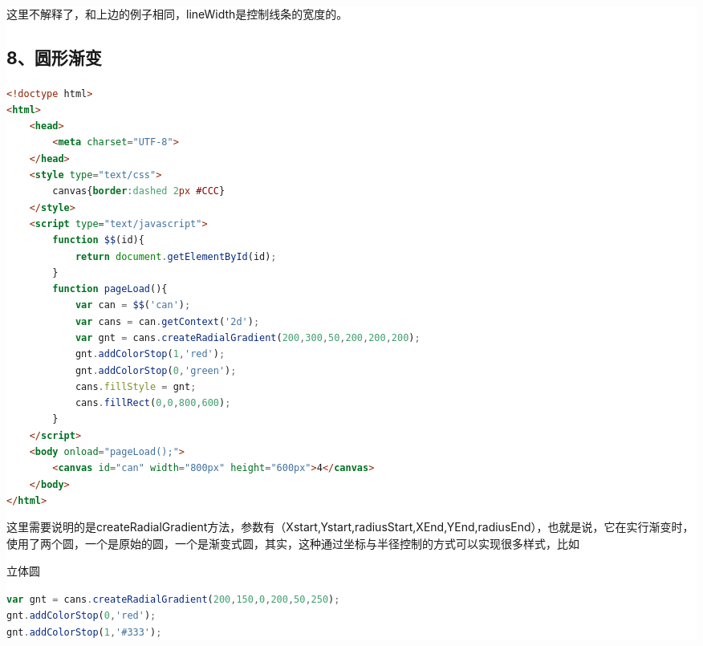 ```html
```
这里不解释了，和上边的例子相同，lineWidth是控制线条的宽度的。

## 8、圆形渐变
```html
<!doctype html>
<html>
    <head>
        <meta charset="UTF-8">
    </head>
    <style type="text/css">
        canvas{border:dashed 2px #CCC}
    </style>
    <script type="text/javascript">
        function $$(id){
            return document.getElementById(id);
        }
        function pageLoad(){
            var can = $$('can');
            var cans = can.getContext('2d');
            var gnt = cans.createRadialGradient(200,300,50,200,200,200);
            gnt.addColorStop(1,'red');
            gnt.addColorStop(0,'green');
            cans.fillStyle = gnt;
            cans.fillRect(0,0,800,600);
        }
    </script>
    <body onload="pageLoad();">
        <canvas id="can" width="800px" height="600px">4</canvas>
    </body>
</html>
```

这里需要说明的是createRadialGradient方法，参数有（Xstart,Ystart,radiusStart,XEnd,YEnd,radiusEnd），也就是说，它在实行渐变时，使用了两个圆，一个是原始的圆，一个是渐变式圆，其实，这种通过坐标与半径控制的方式可以实现很多样式，比如

立体圆  
```js
var gnt = cans.createRadialGradient(200,150,0,200,50,250);
gnt.addColorStop(0,'red');
gnt.addColorStop(1,'#333');
```
